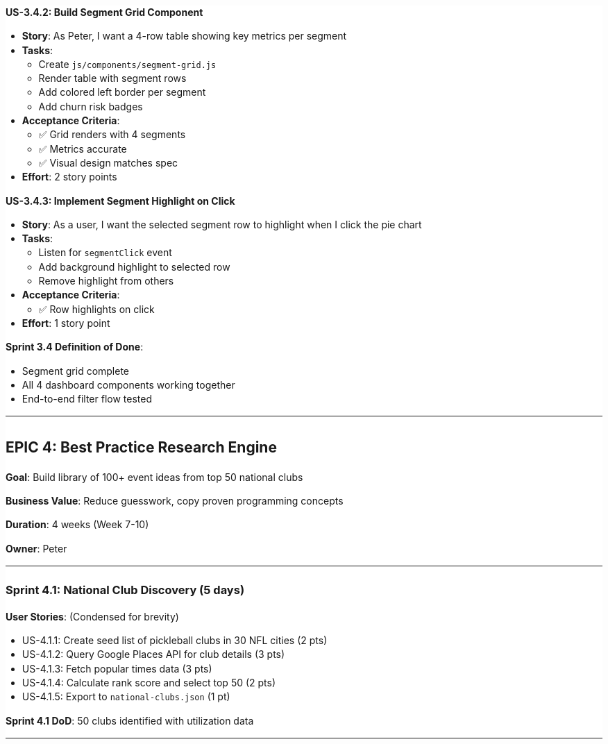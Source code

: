 **US-3.4.2: Build Segment Grid Component**
- **Story**: As Peter, I want a 4-row table showing key metrics per segment
- **Tasks**:
  - Create `js/components/segment-grid.js`
  - Render table with segment rows
  - Add colored left border per segment
  - Add churn risk badges
- **Acceptance Criteria**:
  - ✅ Grid renders with 4 segments
  - ✅ Metrics accurate
  - ✅ Visual design matches spec
- **Effort**: 2 story points

**US-3.4.3: Implement Segment Highlight on Click**
- **Story**: As a user, I want the selected segment row to highlight when I click the pie chart
- **Tasks**:
  - Listen for `segmentClick` event
  - Add background highlight to selected row
  - Remove highlight from others
- **Acceptance Criteria**:
  - ✅ Row highlights on click
- **Effort**: 1 story point

**Sprint 3.4 Definition of Done**:
- Segment grid complete
- All 4 dashboard components working together
- End-to-end filter flow tested

---

## EPIC 4: Best Practice Research Engine

**Goal**: Build library of 100+ event ideas from top 50 national clubs

**Business Value**: Reduce guesswork, copy proven programming concepts

**Duration**: 4 weeks (Week 7-10)

**Owner**: Peter

---

### Sprint 4.1: National Club Discovery (5 days)

**User Stories**: (Condensed for brevity)

- US-4.1.1: Create seed list of pickleball clubs in 30 NFL cities (2 pts)
- US-4.1.2: Query Google Places API for club details (3 pts)
- US-4.1.3: Fetch popular times data (3 pts)
- US-4.1.4: Calculate rank score and select top 50 (2 pts)
- US-4.1.5: Export to `national-clubs.json` (1 pt)

**Sprint 4.1 DoD**: 50 clubs identified with utilization data

---
